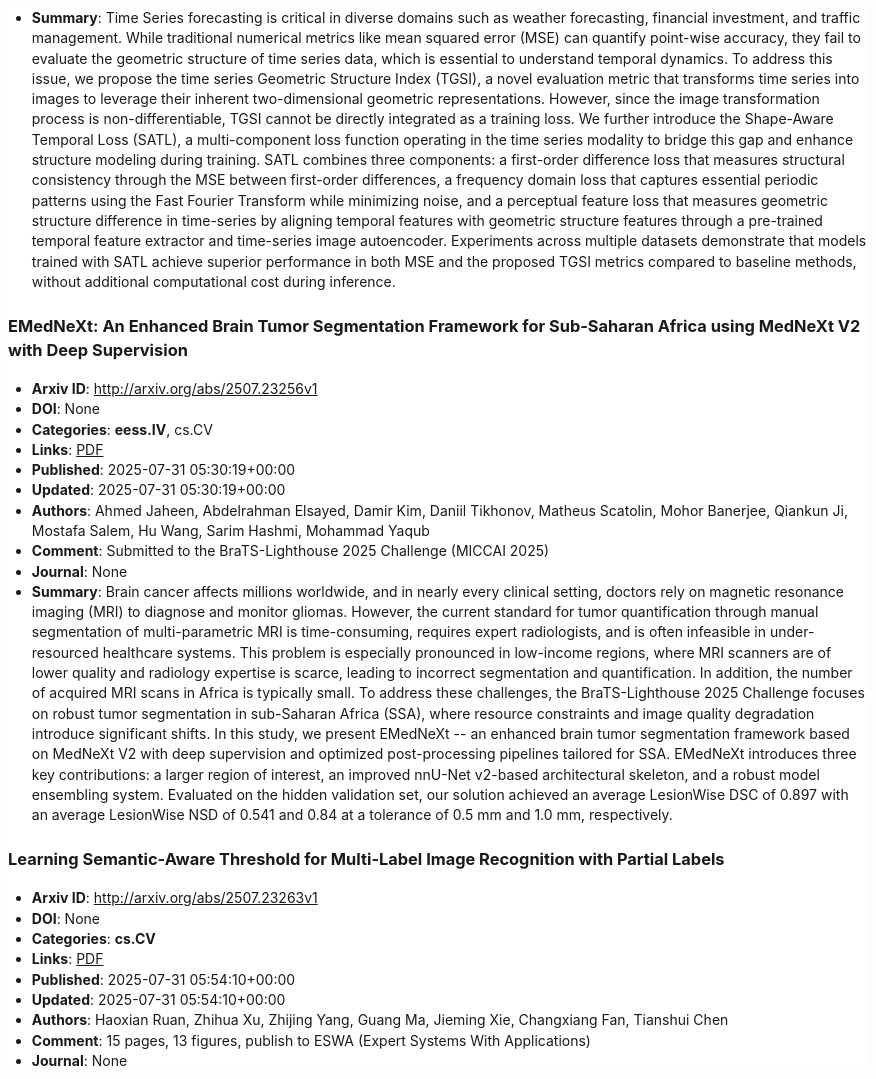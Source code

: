 - **Summary**: Time Series forecasting is critical in diverse domains such as weather forecasting, financial investment, and traffic management. While traditional numerical metrics like mean squared error (MSE) can quantify point-wise accuracy, they fail to evaluate the geometric structure of time series data, which is essential to understand temporal dynamics. To address this issue, we propose the time series Geometric Structure Index (TGSI), a novel evaluation metric that transforms time series into images to leverage their inherent two-dimensional geometric representations. However, since the image transformation process is non-differentiable, TGSI cannot be directly integrated as a training loss. We further introduce the Shape-Aware Temporal Loss (SATL), a multi-component loss function operating in the time series modality to bridge this gap and enhance structure modeling during training. SATL combines three components: a first-order difference loss that measures structural consistency through the MSE between first-order differences, a frequency domain loss that captures essential periodic patterns using the Fast Fourier Transform while minimizing noise, and a perceptual feature loss that measures geometric structure difference in time-series by aligning temporal features with geometric structure features through a pre-trained temporal feature extractor and time-series image autoencoder. Experiments across multiple datasets demonstrate that models trained with SATL achieve superior performance in both MSE and the proposed TGSI metrics compared to baseline methods, without additional computational cost during inference.



### EMedNeXt: An Enhanced Brain Tumor Segmentation Framework for Sub-Saharan Africa using MedNeXt V2 with Deep Supervision
- **Arxiv ID**: http://arxiv.org/abs/2507.23256v1
- **DOI**: None
- **Categories**: **eess.IV**, cs.CV
- **Links**: [PDF](http://arxiv.org/pdf/2507.23256v1)
- **Published**: 2025-07-31 05:30:19+00:00
- **Updated**: 2025-07-31 05:30:19+00:00
- **Authors**: Ahmed Jaheen, Abdelrahman Elsayed, Damir Kim, Daniil Tikhonov, Matheus Scatolin, Mohor Banerjee, Qiankun Ji, Mostafa Salem, Hu Wang, Sarim Hashmi, Mohammad Yaqub
- **Comment**: Submitted to the BraTS-Lighthouse 2025 Challenge (MICCAI 2025)
- **Journal**: None
- **Summary**: Brain cancer affects millions worldwide, and in nearly every clinical setting, doctors rely on magnetic resonance imaging (MRI) to diagnose and monitor gliomas. However, the current standard for tumor quantification through manual segmentation of multi-parametric MRI is time-consuming, requires expert radiologists, and is often infeasible in under-resourced healthcare systems. This problem is especially pronounced in low-income regions, where MRI scanners are of lower quality and radiology expertise is scarce, leading to incorrect segmentation and quantification. In addition, the number of acquired MRI scans in Africa is typically small. To address these challenges, the BraTS-Lighthouse 2025 Challenge focuses on robust tumor segmentation in sub-Saharan Africa (SSA), where resource constraints and image quality degradation introduce significant shifts. In this study, we present EMedNeXt -- an enhanced brain tumor segmentation framework based on MedNeXt V2 with deep supervision and optimized post-processing pipelines tailored for SSA. EMedNeXt introduces three key contributions: a larger region of interest, an improved nnU-Net v2-based architectural skeleton, and a robust model ensembling system. Evaluated on the hidden validation set, our solution achieved an average LesionWise DSC of 0.897 with an average LesionWise NSD of 0.541 and 0.84 at a tolerance of 0.5 mm and 1.0 mm, respectively.



### Learning Semantic-Aware Threshold for Multi-Label Image Recognition with Partial Labels
- **Arxiv ID**: http://arxiv.org/abs/2507.23263v1
- **DOI**: None
- **Categories**: **cs.CV**
- **Links**: [PDF](http://arxiv.org/pdf/2507.23263v1)
- **Published**: 2025-07-31 05:54:10+00:00
- **Updated**: 2025-07-31 05:54:10+00:00
- **Authors**: Haoxian Ruan, Zhihua Xu, Zhijing Yang, Guang Ma, Jieming Xie, Changxiang Fan, Tianshui Chen
- **Comment**: 15 pages, 13 figures, publish to ESWA (Expert Systems With
  Applications)
- **Journal**: None